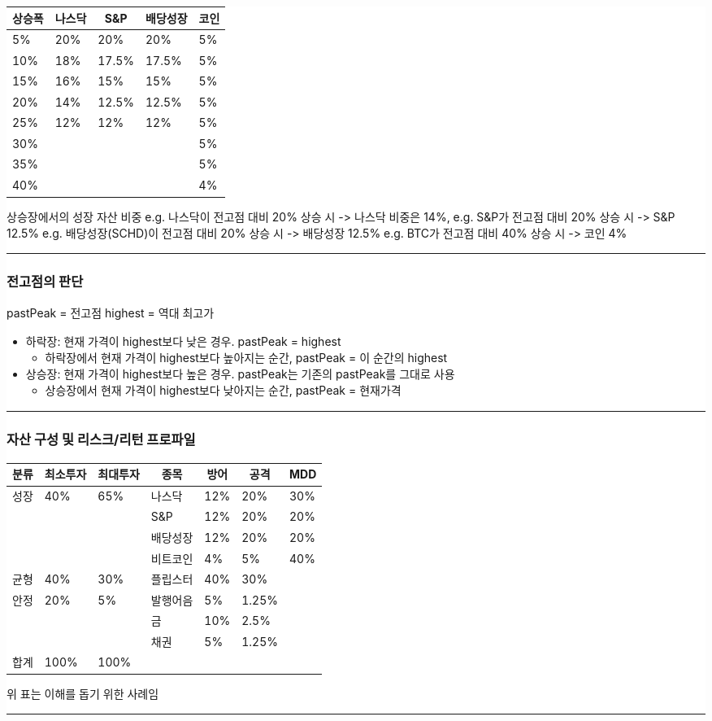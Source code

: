 | 상승폭 | 나스닥 | S&P   | 배당성장 | 코인 |
|--------|--------|-------|-----------|------|
| 5%     | 20%    | 20%   | 20%       | 5%   |
| 10%    | 18%    | 17.5% | 17.5%     | 5%   |
| 15%    | 16%    | 15%   | 15%       | 5%   |
| 20%    | 14%    | 12.5% | 12.5%     | 5%   |
| 25%    | 12%    | 12%   | 12%       | 5%   |
| 30%    |        |       |           | 5%   |
| 35%    |        |       |           | 5%   |
| 40%    |        |       |           | 4%   |

상승장에서의 성장 자산 비중
e.g. 나스닥이 전고점 대비 20% 상승 시 -> 나스닥 비중은 14%, 
e.g. S&P가 전고점 대비 20% 상승 시 -> S&P 12.5%
e.g. 배당성장(SCHD)이 전고점 대비 20% 상승 시 -> 배당성장 12.5%
e.g. BTC가 전고점 대비 40% 상승 시 -> 코인 4%

---

### 전고점의 판단
pastPeak = 전고점
highest = 역대 최고가
- 하락장: 현재 가격이 highest보다 낮은 경우. pastPeak = highest
    - 하락장에서 현재 가격이 highest보다 높아지는 순간, pastPeak = 이 순간의 highest
- 상승장: 현재 가격이 highest보다 높은 경우. pastPeak는 기존의 pastPeak를 그대로 사용
    - 상승장에서 현재 가격이 highest보다 낮아지는 순간, pastPeak = 현재가격

---

### 자산 구성 및 리스크/리턴 프로파일

| 분류 | 최소투자 | 최대투자 | 종목       | 방어 | 공격 | MDD   |
|------|----------|----------|------------|------|------|-------|
| 성장 | 40%      | 65%      | 나스닥     | 12%  | 20%  | 30%   |
|      |          |          | S&P        | 12%  | 20%  | 20%   |
|      |          |          | 배당성장   | 12%  | 20%  | 20%   |
|      |          |          | 비트코인   | 4%   | 5%   | 40%   |
| 균형 | 40%      | 30%      | 플립스터   | 40%  | 30%  |       |
| 안정 | 20%      | 5%       | 발행어음   | 5%   | 1.25%|       |
|      |          |          | 금         | 10%  | 2.5% |       |
|      |          |          | 채권       | 5%   | 1.25%|       |
| 합계 | 100%     | 100%     |            |      |      |       |
위 표는 이해를 돕기 위한 사례임

---